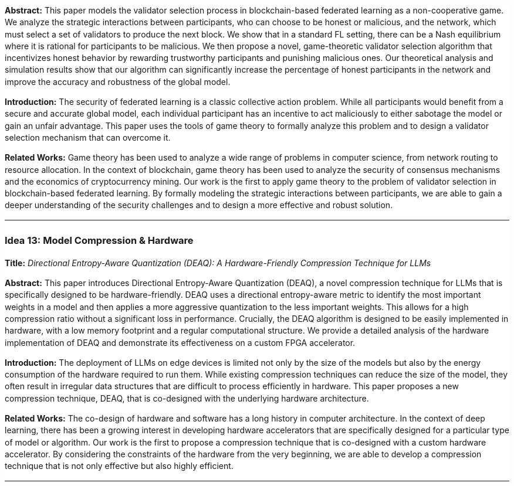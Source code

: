 **Abstract:** This paper models the validator selection process in blockchain-based federated learning as a non-cooperative game. We analyze the strategic interactions between participants, who can choose to be honest or malicious, and the network, which must select a set of validators to produce the next block. We show that in a standard FL setting, there can be a Nash equilibrium where it is rational for participants to be malicious. We then propose a novel, game-theoretic validator selection algorithm that incentivizes honest behavior by rewarding trustworthy participants and punishing malicious ones. Our theoretical analysis and simulation results show that our algorithm can significantly increase the percentage of honest participants in the network and improve the accuracy and robustness of the global model.

**Introduction:** The security of federated learning is a classic collective action problem. While all participants would benefit from a secure and accurate global model, each individual participant has an incentive to act maliciously to either sabotage the model or gain an unfair advantage. This paper uses the tools of game theory to formally analyze this problem and to design a validator selection mechanism that can overcome it.

**Related Works:** Game theory has been used to analyze a wide range of problems in computer science, from network routing to resource allocation. In the context of blockchain, game theory has been used to analyze the security of consensus mechanisms and the economics of cryptocurrency mining. Our work is the first to apply game theory to the problem of validator selection in blockchain-based federated learning. By formally modeling the strategic interactions between participants, we are able to gain a deeper understanding of the security challenges and to design a more effective and robust solution.

---

### Idea 13: Model Compression & Hardware

**Title:** *Directional Entropy-Aware Quantization (DEAQ): A Hardware-Friendly Compression Technique for LLMs*

**Abstract:** This paper introduces Directional Entropy-Aware Quantization (DEAQ), a novel compression technique for LLMs that is specifically designed to be hardware-friendly. DEAQ uses a directional entropy-aware metric to identify the most important weights in a model and then applies a more aggressive quantization to the less important weights. This allows for a high compression ratio without a significant loss in performance. Crucially, the DEAQ algorithm is designed to be easily implemented in hardware, with a low memory footprint and a regular computational structure. We provide a detailed analysis of the hardware implementation of DEAQ and demonstrate its effectiveness on a custom FPGA accelerator.

**Introduction:** The deployment of LLMs on edge devices is limited not only by the size of the models but also by the energy consumption of the hardware required to run them. While existing compression techniques can reduce the size of the model, they often result in irregular data structures that are difficult to process efficiently in hardware. This paper proposes a new compression technique, DEAQ, that is co-designed with the underlying hardware architecture.

**Related Works:** The co-design of hardware and software has a long history in computer architecture. In the context of deep learning, there has been a growing interest in developing hardware accelerators that are specifically designed for a particular type of model or algorithm. Our work is the first to propose a compression technique that is co-designed with a custom hardware accelerator. By considering the constraints of the hardware from the very beginning, we are able to develop a compression technique that is not only effective but also highly efficient.

---
